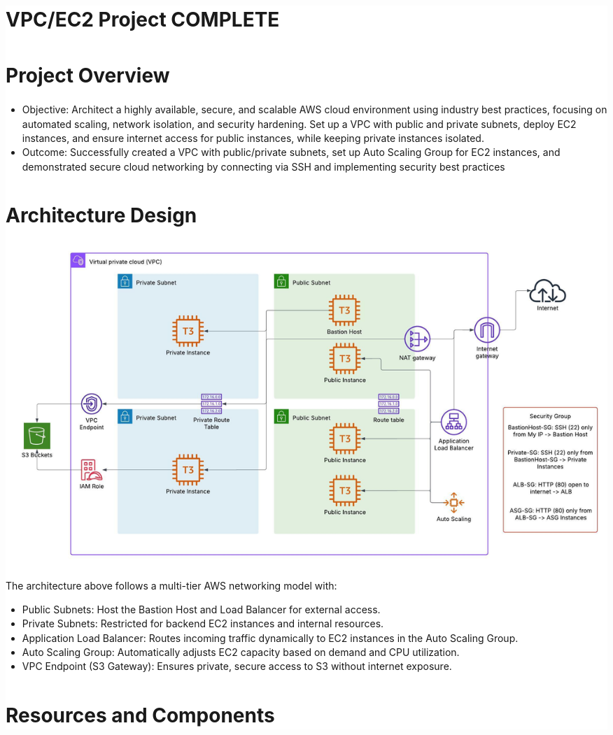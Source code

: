 # VPC/EC2 Project COMPLETE

# Project Overview

- Objective: Architect a highly available, secure, and scalable AWS cloud environment using industry best practices, focusing on automated scaling, network isolation, and security hardening. Set up a VPC with public and private subnets, deploy EC2 instances, and ensure internet access for public instances, while keeping private instances isolated.
- Outcome: Successfully created a VPC with public/private subnets, set up Auto Scaling Group for EC2 instances, and demonstrated secure cloud networking by connecting via SSH and implementing security best practices

# Architecture Design

![VPC_EC2-Complete.jpeg](VPC_EC2-Complete.jpeg)

The architecture above follows a multi-tier AWS networking model with:

- Public Subnets: Host the Bastion Host and Load Balancer for external access.
- Private Subnets: Restricted for backend EC2 instances and internal resources.
- Application Load Balancer: Routes incoming traffic dynamically to EC2 instances in the Auto Scaling Group.
- Auto Scaling Group: Automatically adjusts EC2 capacity based on demand and CPU utilization.
- VPC Endpoint (S3 Gateway): Ensures private, secure access to S3 without internet exposure.

# Resources and Components
